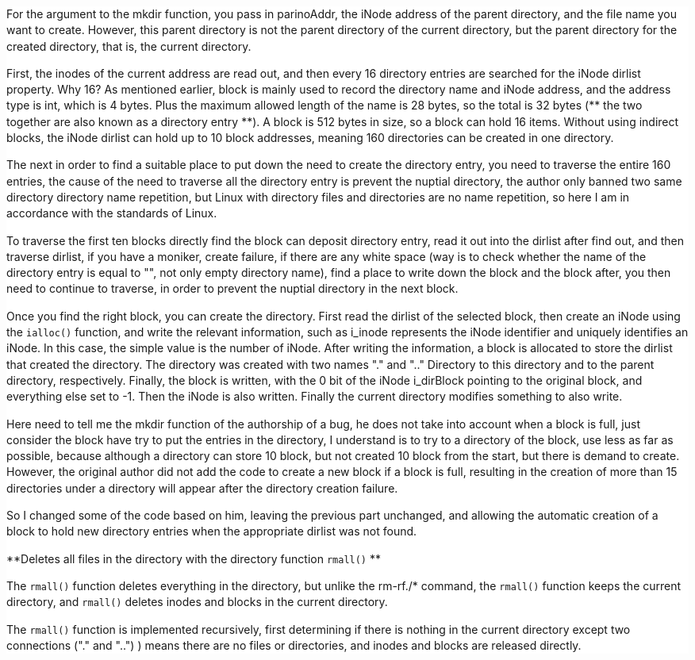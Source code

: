 For the argument to the mkdir function, you pass in parinoAddr, the iNode address of the parent directory, and the file name you want to create. However, this parent directory is not the parent directory of the current directory, but the parent directory for the created directory, that is, the current directory.

First, the inodes of the current address are read out, and then every 16 directory entries are searched for the iNode dirlist property. Why 16? As mentioned earlier, block is mainly used to record the directory name and iNode address, and the address type is int, which is 4 bytes. Plus the maximum allowed length of the name is 28 bytes, so the total is 32 bytes (** the two together are also known as a directory entry **). A block is 512 bytes in size, so a block can hold 16 items. Without using indirect blocks, the iNode dirlist can hold up to 10 block addresses, meaning 160 directories can be created in one directory.

The next in order to find a suitable place to put down the need to create the directory entry, you need to traverse the entire 160 entries, the cause of the need to traverse all the directory entry is prevent the nuptial directory, the author only banned two same directory directory name repetition, but Linux with directory files and directories are no name repetition, so here I am in accordance with the standards of Linux.

To traverse the first ten blocks directly find the block can deposit directory entry, read it out into the dirlist after find out, and then traverse dirlist, if you have a moniker, create failure, if there are any white space (way is to check whether the name of the directory entry is equal to "", not only empty directory name), find a place to write down the block and the block after, you then need to continue to traverse, in order to prevent the nuptial directory in the next block.

Once you find the right block, you can create the directory. First read the dirlist of the selected block, then create an iNode using the `ialloc()` function, and write the relevant information, such as i_inode represents the iNode identifier and uniquely identifies an iNode. In this case, the simple value is the number of iNode. After writing the information, a block is allocated to store the dirlist that created the directory. The directory was created with two names "." and ".." Directory to this directory and to the parent directory, respectively. Finally, the block is written, with the 0 bit of the iNode i_dirBlock pointing to the original block, and everything else set to -1. Then the iNode is also written. Finally the current directory modifies something to also write.

Here need to tell me the mkdir function of the authorship of a bug, he does not take into account when a block is full, just consider the block have try to put the entries in the directory, I understand is to try to a directory of the block, use less as far as possible, because although a directory can store 10 block, but not created 10 block from the start, but there is demand to create. However, the original author did not add the code to create a new block if a block is full, resulting in the creation of more than 15 directories under a directory will appear after the directory creation failure.

So I changed some of the code based on him, leaving the previous part unchanged, and allowing the automatic creation of a block to hold new directory entries when the appropriate dirlist was not found.

**Deletes all files in the directory with the directory function `rmall()` **

The `rmall()` function deletes everything in the directory, but unlike the rm-rf./* command, the `rmall()` function keeps the current directory, and `rmall()` deletes inodes and blocks in the current directory.

The `rmall()` function is implemented recursively, first determining if there is nothing in the current directory except two connections ("." and "..") ) means there are no files or directories, and inodes and blocks are released directly.
